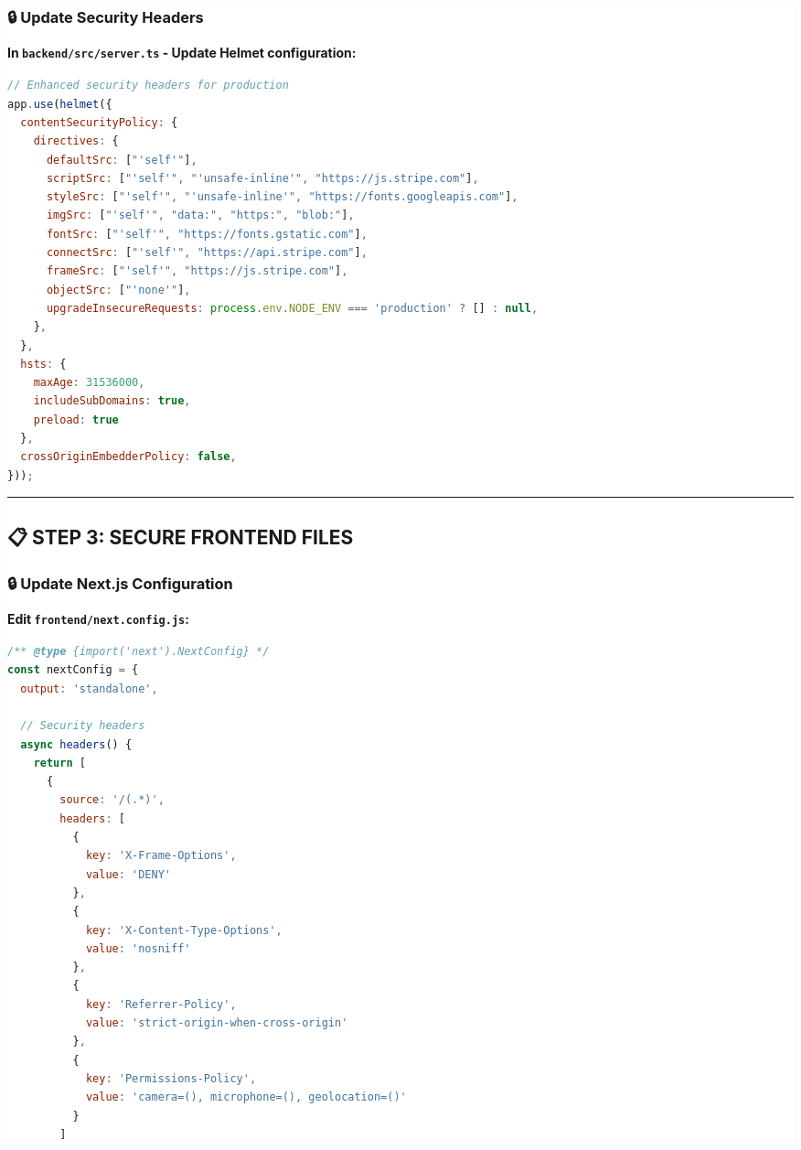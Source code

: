### **🔒 Update Security Headers**

**In `backend/src/server.ts` - Update Helmet configuration:**

```javascript
// Enhanced security headers for production
app.use(helmet({
  contentSecurityPolicy: {
    directives: {
      defaultSrc: ["'self'"],
      scriptSrc: ["'self'", "'unsafe-inline'", "https://js.stripe.com"],
      styleSrc: ["'self'", "'unsafe-inline'", "https://fonts.googleapis.com"],
      imgSrc: ["'self'", "data:", "https:", "blob:"],
      fontSrc: ["'self'", "https://fonts.gstatic.com"],
      connectSrc: ["'self'", "https://api.stripe.com"],
      frameSrc: ["'self'", "https://js.stripe.com"],
      objectSrc: ["'none'"],
      upgradeInsecureRequests: process.env.NODE_ENV === 'production' ? [] : null,
    },
  },
  hsts: {
    maxAge: 31536000,
    includeSubDomains: true,
    preload: true
  },
  crossOriginEmbedderPolicy: false,
}));
```

---

## 📋 **STEP 3: SECURE FRONTEND FILES**

### **🔒 Update Next.js Configuration**

**Edit `frontend/next.config.js`:**

```javascript
/** @type {import('next').NextConfig} */
const nextConfig = {
  output: 'standalone',
  
  // Security headers
  async headers() {
    return [
      {
        source: '/(.*)',
        headers: [
          {
            key: 'X-Frame-Options',
            value: 'DENY'
          },
          {
            key: 'X-Content-Type-Options',
            value: 'nosniff'
          },
          {
            key: 'Referrer-Policy',
            value: 'strict-origin-when-cross-origin'
          },
          {
            key: 'Permissions-Policy',
            value: 'camera=(), microphone=(), geolocation=()'
          }
        ]
```